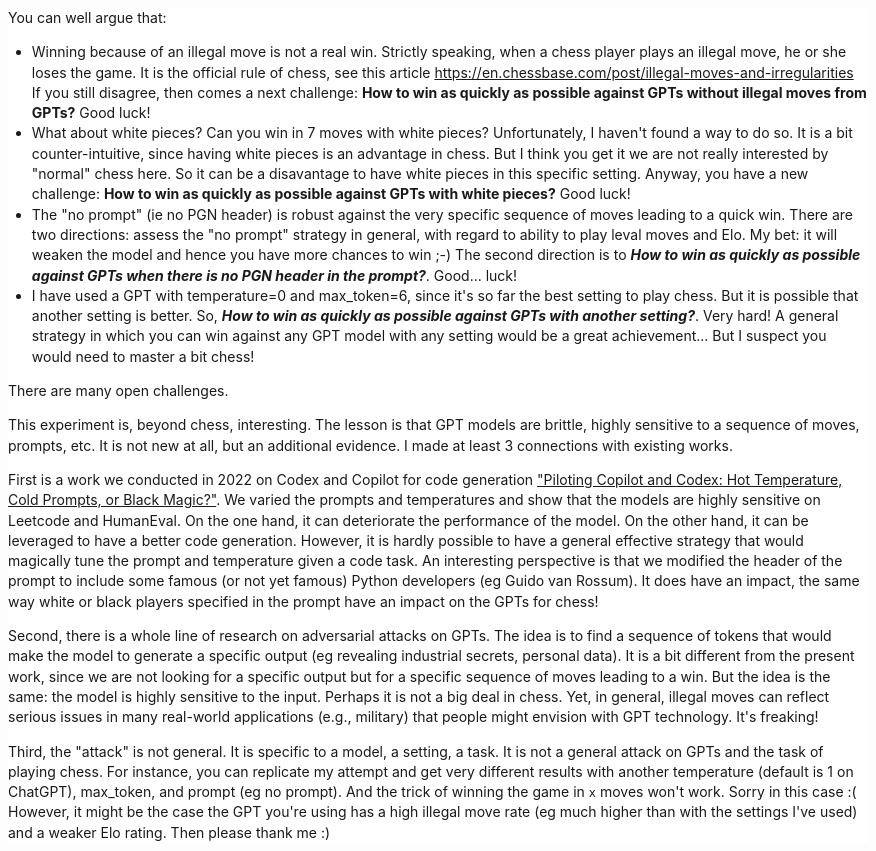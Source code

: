 You can well argue that:
  - Winning because of an illegal move is not a real win. Strictly speaking, when a chess player plays an illegal move, he or she loses the game. 
  It is the official rule of chess, see this article https://en.chessbase.com/post/illegal-moves-and-irregularities  
  If you still disagree, then comes a next challenge: **How to win as quickly as possible against GPTs without illegal moves from GPTs?** Good luck! 
  - What about white pieces? Can you win in 7 moves with white pieces? Unfortunately, I haven't found a way to do so. It is a bit counter-intuitive, since having white pieces is an advantage in chess. But I think you get it we are not really interested by "normal" chess here. So it can be a disavantage to have white pieces in this specific setting.
  Anyway, you have a new challenge: **How to win as quickly as possible against GPTs with white pieces?** Good luck!
  - The "no prompt" (ie no PGN header) is robust against the very specific sequence of moves leading to a quick win. There are two directions: assess the "no prompt" strategy in general, with regard to ability to play leval moves and Elo. My bet: it will weaken the model and hence you have more chances to win ;-) The second direction is to ***How to win as quickly as possible against GPTs when there is no PGN header in the prompt?***. Good... luck!
  - I have used a GPT with temperature=0 and max_token=6, since it's so far the best setting to play chess. But it is possible that another setting is better. So, ***How to win as quickly as possible against GPTs with another setting?***. Very hard! A general strategy in which you can win against any GPT model with any setting would be a great achievement... But I suspect you would need to master a bit chess! 


There are many open challenges. 

This experiment is, beyond chess, interesting. 
The lesson is that GPT models are brittle, highly sensitive to a sequence of moves, prompts, etc. 
It is not new at all, but an additional evidence.
I made at least 3 connections with existing works. 

First is a work we conducted in 2022 on Codex and Copilot for code generation ["Piloting Copilot and Codex: Hot Temperature, Cold Prompts, or Black Magic?"](https://arxiv.org/abs/2210.14699). We varied the prompts and temperatures and show that the models are highly sensitive on Leetcode and HumanEval. On the one hand, it can deteriorate the performance of the model. On the other hand, it can be leveraged to have a better code generation. However, it is hardly possible to have a general effective strategy that would magically tune the prompt and temperature given a code task. An interesting perspective is that we modified the header of the prompt to include some famous (or not yet famous) Python developers (eg Guido van Rossum). It does have an impact, the same way white or black players specified in the prompt have an impact on the GPTs for chess! 

Second, there is a whole line of research on adversarial attacks on GPTs. The idea is to find a sequence of tokens that would make the model to generate a specific output (eg revealing industrial secrets, personal data). It is a bit different from the present work, since we are not looking for a specific output but for a specific sequence of moves leading to a win. But the idea is the same: the model is highly sensitive to the input. Perhaps it is not a big deal in chess. Yet, in general, illegal moves can reflect serious issues in many real-world applications (e.g., military) that people might envision with GPT technology. It's freaking!

Third, the "attack" is not general. It is specific to a model, a setting, a task. It is not a general attack on GPTs and the task of playing chess. 
For instance, you can replicate my attempt and get very different results with another temperature (default is 1 on ChatGPT), max_token, and prompt (eg no prompt). 
And the trick of winning the game in `x` moves won't work. Sorry in this case :( 
However, it might be the case the GPT you're using has a high illegal move rate (eg much higher than with the settings I've used) and a weaker Elo rating. 
Then please thank me :) 
